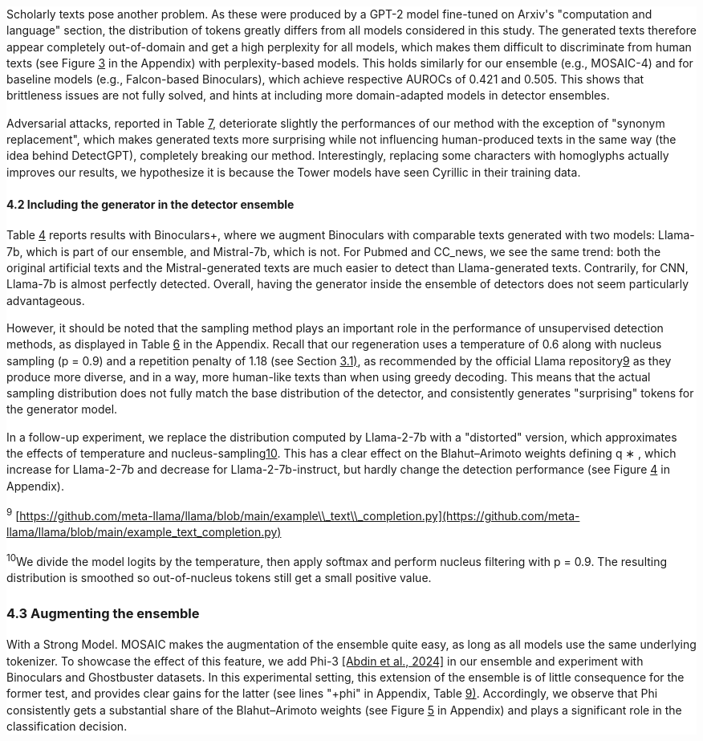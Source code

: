 Scholarly texts pose another problem. As these were produced by a GPT-2 model fine-tuned on Arxiv's "computation and language" section, the distribution of tokens greatly differs from all models considered in this study. The generated texts therefore appear completely out-of-domain and get a high perplexity for all models, which makes them difficult to discriminate from human texts (see Figure [3](#page-20-0) in the Appendix) with perplexity-based models. This holds similarly for our ensemble (e.g., MOSAIC-4) and for baseline models (e.g., Falcon-based Binoculars), which achieve respective AUROCs of 0.421 and 0.505. This shows that brittleness issues are not fully solved, and hints at including more domain-adapted models in detector ensembles.

Adversarial attacks, reported in Table [7,](#page-18-0) deteriorate slightly the performances of our method with the exception of "synonym replacement", which makes generated texts more surprising while not influencing human-produced texts in the same way (the idea behind DetectGPT), completely breaking our method. Interestingly, replacing some characters with homoglyphs actually improves our results, we hypothesize it is because the Tower models have seen Cyrillic in their training data.

#### 4.2 Including the generator in the detector ensemble

Table [4](#page-7-0) reports results with Binoculars+, where we augment Binoculars with comparable texts generated with two models: Llama-7b, which is part of our ensemble, and Mistral-7b, which is not. For Pubmed and CC\_news, we see the same trend: both the original artificial texts and the Mistral-generated texts are much easier to detect than Llama-generated texts. Contrarily, for CNN, Llama-7b is almost perfectly detected. Overall, having the generator inside the ensemble of detectors does not seem particularly advantageous.

However, it should be noted that the sampling method plays an important role in the performance of unsupervised detection methods, as displayed in Table [6](#page-18-1) in the Appendix. Recall that our regeneration uses a temperature of 0.6 along with nucleus sampling (p = 0.9) and a repetition penalty of 1.18 (see Section [3.1\)](#page-4-4), as recommended by the official Llama repository[9](#page-7-1) as they produce more diverse, and in a way, more human-like texts than when using greedy decoding. This means that the actual sampling distribution does not fully match the base distribution of the detector, and consistently generates "surprising" tokens for the generator model.

In a follow-up experiment, we replace the distribution computed by Llama-2-7b with a "distorted" version, which approximates the effects of temperature and nucleus-sampling[10](#page-7-2). This has a clear effect on the Blahut–Arimoto weights defining q ∗ , which increase for Llama-2-7b and decrease for Llama-2-7b-instruct, but hardly change the detection performance (see Figure [4](#page-21-0) in Appendix).

<span id="page-7-2"></span><span id="page-7-1"></span><sup>9</sup> [https://github.com/meta-llama/llama/blob/main/example\\_text\\_completion.py](https://github.com/meta-llama/llama/blob/main/example_text_completion.py)

<sup>10</sup>We divide the model logits by the temperature, then apply softmax and perform nucleus filtering with p = 0.9. The resulting distribution is smoothed so out-of-nucleus tokens still get a small positive value.

### 4.3 Augmenting the ensemble

With a Strong Model. MOSAIC makes the augmentation of the ensemble quite easy, as long as all models use the same underlying tokenizer. To showcase the effect of this feature, we add Phi-3 [\[Abdin et al., 2024\]](#page-11-11) in our ensemble and experiment with Binoculars and Ghostbuster datasets. In this experimental setting, this extension of the ensemble is of little consequence for the former test, and provides clear gains for the latter (see lines "+phi" in Appendix, Table [9\)](#page-20-1). Accordingly, we observe that Phi consistently gets a substantial share of the Blahut–Arimoto weights (see Figure [5](#page-22-0) in Appendix) and plays a significant role in the classification decision.

